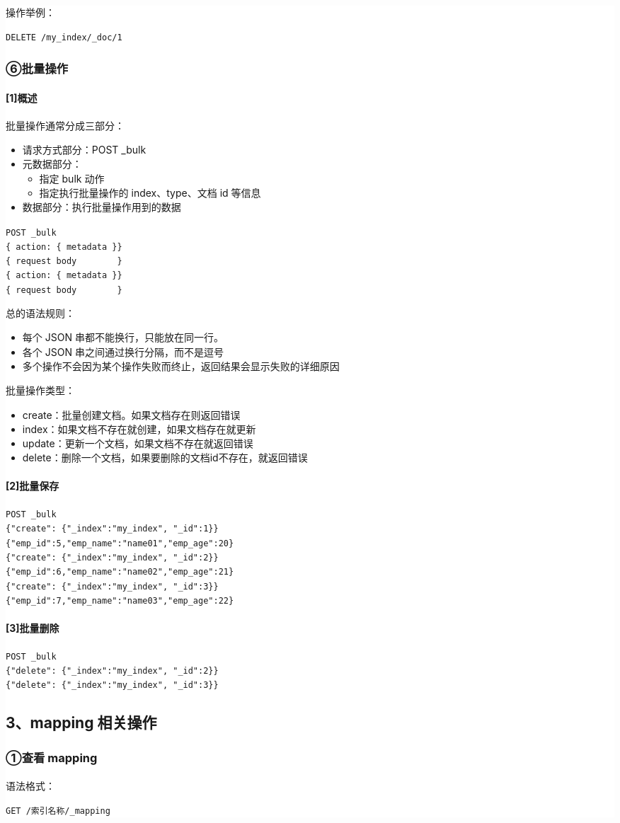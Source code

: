 操作举例：
```text
DELETE /my_index/_doc/1
```

### ⑥批量操作
#### [1]概述
批量操作通常分成三部分：
- 请求方式部分：POST _bulk
- 元数据部分：
    - 指定 bulk 动作
    - 指定执行批量操作的 index、type、文档 id 等信息
- 数据部分：执行批量操作用到的数据
```text
POST _bulk
{ action: { metadata }}
{ request body        }
{ action: { metadata }}
{ request body        }
```

总的语法规则：
- 每个 JSON 串都不能换行，只能放在同一行。
- 各个 JSON 串之间通过换行分隔，而不是逗号
- 多个操作不会因为某个操作失败而终止，返回结果会显示失败的详细原因

批量操作类型：
- create：批量创建文档。如果文档存在则返回错误
- index：如果文档不存在就创建，如果文档存在就更新
- update：更新一个文档，如果文档不存在就返回错误
- delete：删除一个文档，如果要删除的文档id不存在，就返回错误

#### [2]批量保存
```text
POST _bulk
{"create": {"_index":"my_index", "_id":1}}
{"emp_id":5,"emp_name":"name01","emp_age":20}
{"create": {"_index":"my_index", "_id":2}}
{"emp_id":6,"emp_name":"name02","emp_age":21}
{"create": {"_index":"my_index", "_id":3}}
{"emp_id":7,"emp_name":"name03","emp_age":22}
```

#### [3]批量删除
```text
POST _bulk
{"delete": {"_index":"my_index", "_id":2}}
{"delete": {"_index":"my_index", "_id":3}}
```

## 3、mapping 相关操作
### ①查看 mapping
语法格式：
```text
GET /索引名称/_mapping
```
